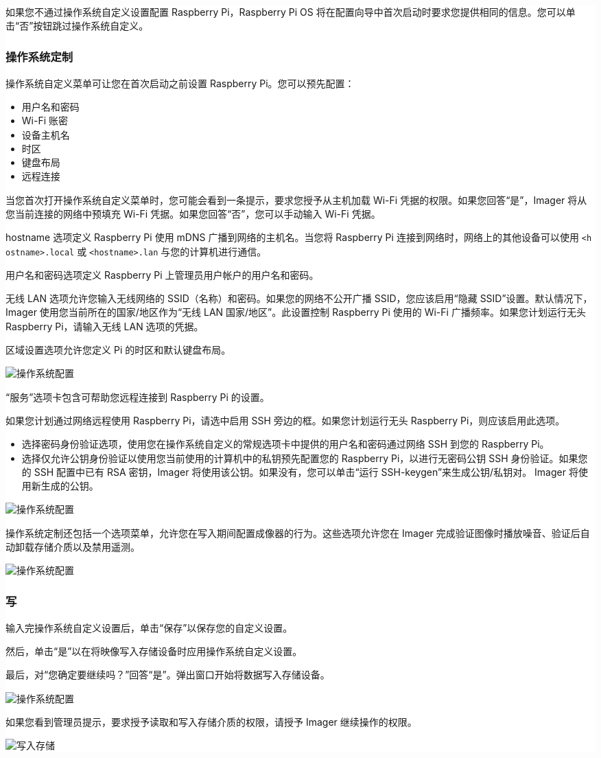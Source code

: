 如果您不通过操作系统自定义设置配置 Raspberry Pi，Raspberry Pi OS 将在配置向导中首次启动时要求您提供相同的信息。您可以单击“否”按钮跳过操作系统自定义。

### 操作系统定制

操作系统自定义菜单可让您在首次启动之前设置 Raspberry Pi。您可以预先配置：

- 用户名和密码
- Wi-Fi 账密
- 设备主机名
- 时区
- 键盘布局
- 远程连接

当您首次打开操作系统自定义菜单时，您可能会看到一条提示，要求您授予从主机加载 Wi-Fi 凭据的权限。如果您回答“是”，Imager 将从您当前连接的网络中预填充 Wi-Fi 凭据。如果您回答“否”，您可以手动输入 Wi-Fi 凭据。

hostname 选项定义 Raspberry Pi 使用 mDNS 广播到网络的主机名。当您将 Raspberry Pi 连接到网络时，网络上的其他设备可以使用 `<hostname>.local` 或 `<hostname>.lan` 与您的计算机进行通信。

用户名和密码选项定义 Raspberry Pi 上管理员用户帐户的用户名和密码。

无线 LAN 选项允许您输入无线网络的 SSID（名称）和密码。如果您的网络不公开广播 SSID，您应该启用“隐藏 SSID”设置。默认情况下，Imager 使用您当前所在的国家/地区作为“无线 LAN 国家/地区”。此设置控制 Raspberry Pi 使用的 Wi-Fi 广播频率。如果您计划运行无头 Raspberry Pi，请输入无线 LAN 选项的凭据。

区域设置选项允许您定义 Pi 的时区和默认键盘布局。


![操作系统配置](https://www.raspberrypi.com/documentation/computers/images/imager/os-customisation-general.png)


“服务”选项卡包含可帮助您远程连接到 Raspberry Pi 的设置。

如果您计划通过网络远程使用 Raspberry Pi，请选中启用 SSH 旁边的框。如果您计划运行无头 Raspberry Pi，则应该启用此选项。

- 选择密码身份验证选项，使用您在操作系统自定义的常规选项卡中提供的用户名和密码通过网络 SSH 到您的 Raspberry Pi。
- 选择仅允许公钥身份验证以使用您当前使用的计算机中的私钥预先配置您的 Raspberry Pi，以进行无密码公钥 SSH 身份验证。如果您的 SSH 配置中已有 RSA 密钥，Imager 将使用该公钥。如果没有，您可以单击“运行 SSH-keygen”来生成公钥/私钥对。 Imager 将使用新生成的公钥。

![操作系统配置](https://www.raspberrypi.com/documentation/computers/images/imager/os-customisation-services.png)


操作系统定制还包括一个选项菜单，允许您在写入期间配置成像器的行为。这些选项允许您在 Imager 完成验证图像时播放噪音、验证后自动卸载存储介质以及禁用遥测。


![操作系统配置](https://www.raspberrypi.com/documentation/computers/images/imager/os-customisation-options.png)

### 写

输入完操作系统自定义设置后，单击“保存”以保存您的自定义设置。

然后，单击“是”以在将映像写入存储设备时应用操作系统自定义设置。

最后，对“您确定要继续吗？”回答“是”。弹出窗口开始将数据写入存储设备。

![操作系统配置](https://www.raspberrypi.com/documentation/computers/images/imager/are-you-sure.png)

如果您看到管理员提示，要求授予读取和写入存储介质的权限，请授予 Imager 继续操作的权限。

![写入存储](https://www.raspberrypi.com/documentation/computers/images/imager/writing.png)
